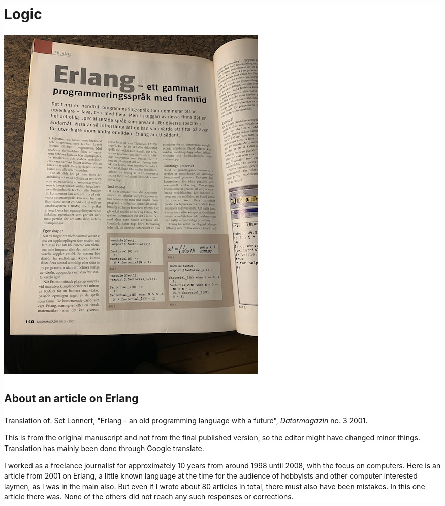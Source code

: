 # Logic

![Article](/assets/images/IMG_2741.png)

## About an article on Erlang

Translation of: Set Lonnert,
"Erlang - an old programming language with a future",
*Datormagazin* no. 3 2001.

This is from the original manuscript and not from the final
published version, so the editor might have changed minor things.
Translation has mainly been done through Google translate.

I worked as a freelance journalist for approximately 10 years
from around 1998 until 2008, with the focus on computers.
Here is an article from 2001 on Erlang, a little known language
at the time for the audience of hobbyists and other computer
interested laymen, as I was in the main also. But even if I wrote
about 80 articles in total, there must also have been mistakes.
In this one article there was. None of the others did not reach
any such responses or corrections.
